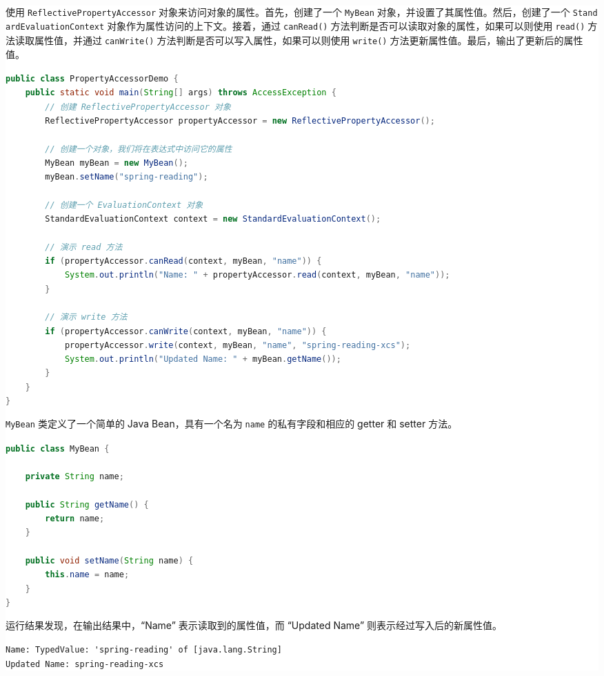 使用 `ReflectivePropertyAccessor` 对象来访问对象的属性。首先，创建了一个 `MyBean` 对象，并设置了其属性值。然后，创建了一个 `StandardEvaluationContext` 对象作为属性访问的上下文。接着，通过 `canRead()` 方法判断是否可以读取对象的属性，如果可以则使用 `read()` 方法读取属性值，并通过 `canWrite()` 方法判断是否可以写入属性，如果可以则使用 `write()` 方法更新属性值。最后，输出了更新后的属性值。

```java
public class PropertyAccessorDemo {
    public static void main(String[] args) throws AccessException {
        // 创建 ReflectivePropertyAccessor 对象
        ReflectivePropertyAccessor propertyAccessor = new ReflectivePropertyAccessor();

        // 创建一个对象，我们将在表达式中访问它的属性
        MyBean myBean = new MyBean();
        myBean.setName("spring-reading");

        // 创建一个 EvaluationContext 对象
        StandardEvaluationContext context = new StandardEvaluationContext();

        // 演示 read 方法
        if (propertyAccessor.canRead(context, myBean, "name")) {
            System.out.println("Name: " + propertyAccessor.read(context, myBean, "name"));
        }

        // 演示 write 方法
        if (propertyAccessor.canWrite(context, myBean, "name")) {
            propertyAccessor.write(context, myBean, "name", "spring-reading-xcs");
            System.out.println("Updated Name: " + myBean.getName());
        }
    }
}
```

 `MyBean` 类定义了一个简单的 Java Bean，具有一个名为 `name` 的私有字段和相应的 getter 和 setter 方法。

```java
public class MyBean {

    private String name;

    public String getName() {
        return name;
    }

    public void setName(String name) {
        this.name = name;
    }
}
```

运行结果发现，在输出结果中，“Name” 表示读取到的属性值，而 “Updated Name” 则表示经过写入后的新属性值。

```properties
Name: TypedValue: 'spring-reading' of [java.lang.String]
Updated Name: spring-reading-xcs
```
